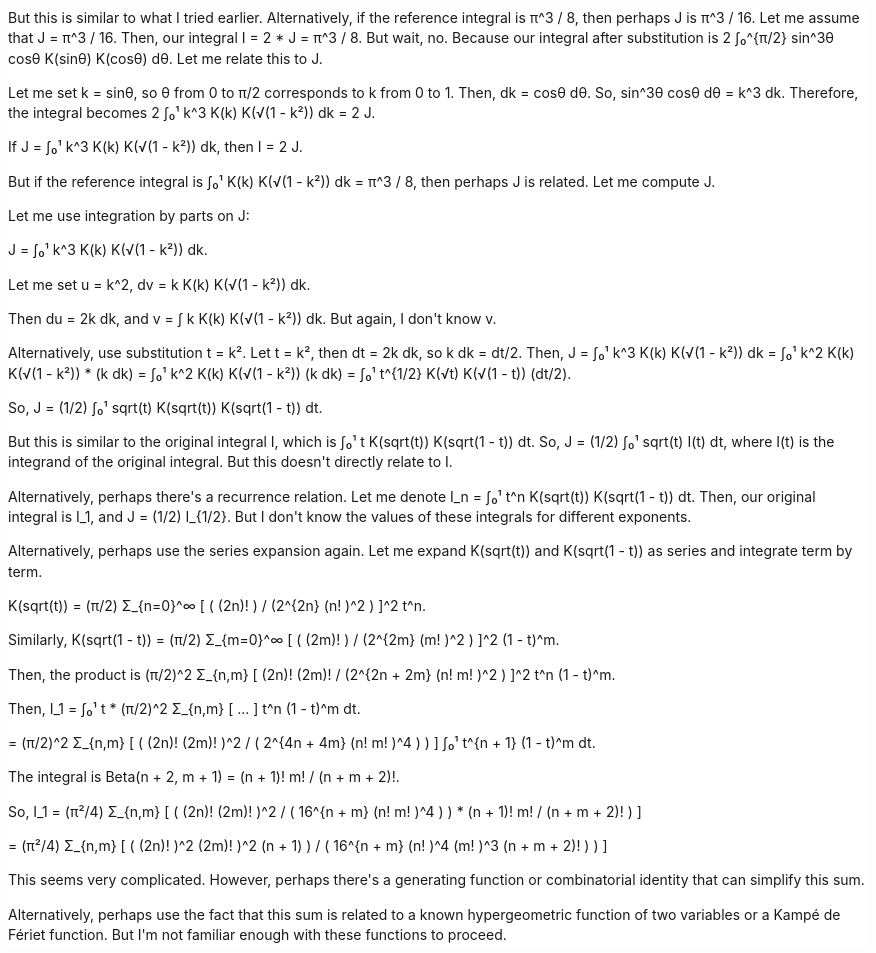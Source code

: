 But this is similar to what I tried earlier. Alternatively, if the reference integral is π^3 / 8, then perhaps J is π^3 / 16. Let me assume that J = π^3 / 16. Then, our integral I = 2 * J = π^3 / 8. But wait, no. Because our integral after substitution is 2 ∫₀^{π/2} sin^3θ cosθ K(sinθ) K(cosθ) dθ. Let me relate this to J.

Let me set k = sinθ, so θ from 0 to π/2 corresponds to k from 0 to 1. Then, dk = cosθ dθ. So, sin^3θ cosθ dθ = k^3 dk. Therefore, the integral becomes 2 ∫₀¹ k^3 K(k) K(√(1 - k²)) dk = 2 J.

If J = ∫₀¹ k^3 K(k) K(√(1 - k²)) dk, then I = 2 J.

But if the reference integral is ∫₀¹ K(k) K(√(1 - k²)) dk = π^3 / 8, then perhaps J is related. Let me compute J.

Let me use integration by parts on J:

J = ∫₀¹ k^3 K(k) K(√(1 - k²)) dk.

Let me set u = k^2, dv = k K(k) K(√(1 - k²)) dk.

Then du = 2k dk, and v = ∫ k K(k) K(√(1 - k²)) dk. But again, I don't know v.

Alternatively, use substitution t = k². Let t = k², then dt = 2k dk, so k dk = dt/2. Then, J = ∫₀¹ k^3 K(k) K(√(1 - k²)) dk = ∫₀¹ k^2 K(k) K(√(1 - k²)) * (k dk) = ∫₀¹ k^2 K(k) K(√(1 - k²)) (k dk) = ∫₀¹ t^{1/2} K(√t) K(√(1 - t)) (dt/2).

So, J = (1/2) ∫₀¹ sqrt(t) K(sqrt(t)) K(sqrt(1 - t)) dt.

But this is similar to the original integral I, which is ∫₀¹ t K(sqrt(t)) K(sqrt(1 - t)) dt. So, J = (1/2) ∫₀¹ sqrt(t) I(t) dt, where I(t) is the integrand of the original integral. But this doesn't directly relate to I.

Alternatively, perhaps there's a recurrence relation. Let me denote I_n = ∫₀¹ t^n K(sqrt(t)) K(sqrt(1 - t)) dt. Then, our original integral is I_1, and J = (1/2) I_{1/2}. But I don't know the values of these integrals for different exponents.

Alternatively, perhaps use the series expansion again. Let me expand K(sqrt(t)) and K(sqrt(1 - t)) as series and integrate term by term.

K(sqrt(t)) = (π/2) Σ_{n=0}^∞ [ ( (2n)! ) / (2^{2n} (n! )^2 ) ]^2 t^n.

Similarly, K(sqrt(1 - t)) = (π/2) Σ_{m=0}^∞ [ ( (2m)! ) / (2^{2m} (m! )^2 ) ]^2 (1 - t)^m.

Then, the product is (π/2)^2 Σ_{n,m} [ (2n)! (2m)! / (2^{2n + 2m} (n! m! )^2 ) ]^2 t^n (1 - t)^m.

Then, I_1 = ∫₀¹ t * (π/2)^2 Σ_{n,m} [ ... ] t^n (1 - t)^m dt.

= (π/2)^2 Σ_{n,m} [ ( (2n)! (2m)! )^2 / ( 2^{4n + 4m} (n! m! )^4 ) ) ] ∫₀¹ t^{n + 1} (1 - t)^m dt.

The integral is Beta(n + 2, m + 1) = (n + 1)! m! / (n + m + 2)!.

So, I_1 = (π²/4) Σ_{n,m} [ ( (2n)! (2m)! )^2 / ( 16^{n + m} (n! m! )^4 ) ) * (n + 1)! m! / (n + m + 2)! ) ]

= (π²/4) Σ_{n,m} [ ( (2n)! )^2 (2m)! )^2 (n + 1) ) / ( 16^{n + m} (n! )^4 (m! )^3 (n + m + 2)! ) ) ]

This seems very complicated. However, perhaps there's a generating function or combinatorial identity that can simplify this sum.

Alternatively, perhaps use the fact that this sum is related to a known hypergeometric function of two variables or a Kampé de Fériet function. But I'm not familiar enough with these functions to proceed.
